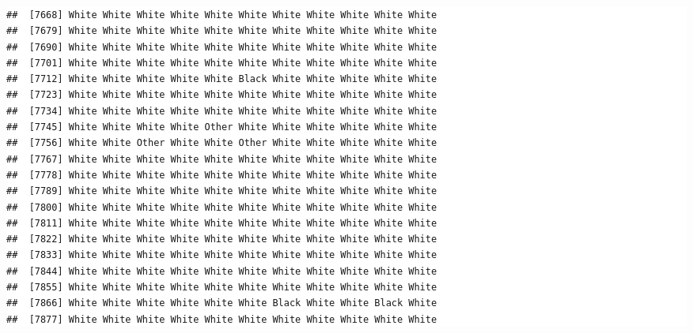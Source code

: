     ##  [7668] White White White White White White White White White White White
    ##  [7679] White White White White White White White White White White White
    ##  [7690] White White White White White White White White White White White
    ##  [7701] White White White White White White White White White White White
    ##  [7712] White White White White White Black White White White White White
    ##  [7723] White White White White White White White White White White White
    ##  [7734] White White White White White White White White White White White
    ##  [7745] White White White White Other White White White White White White
    ##  [7756] White White Other White White Other White White White White White
    ##  [7767] White White White White White White White White White White White
    ##  [7778] White White White White White White White White White White White
    ##  [7789] White White White White White White White White White White White
    ##  [7800] White White White White White White White White White White White
    ##  [7811] White White White White White White White White White White White
    ##  [7822] White White White White White White White White White White White
    ##  [7833] White White White White White White White White White White White
    ##  [7844] White White White White White White White White White White White
    ##  [7855] White White White White White White White White White White White
    ##  [7866] White White White White White White Black White White Black White
    ##  [7877] White White White White White White White White White White White
